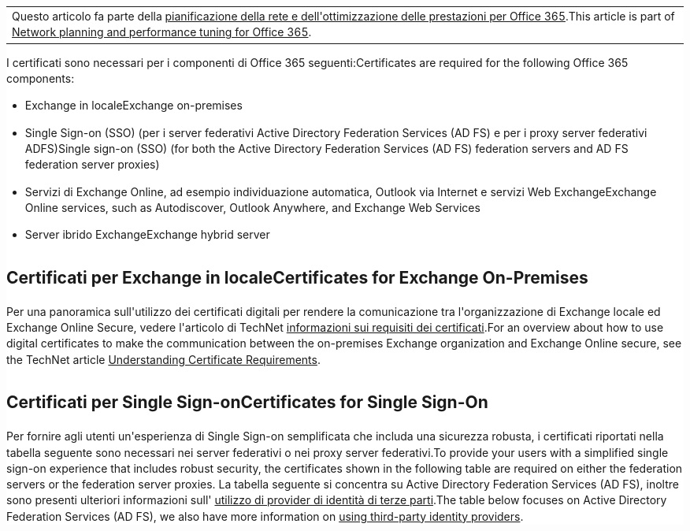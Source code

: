 ||
|:-----|
| <span data-ttu-id="9cf8d-107">Questo articolo fa parte della [pianificazione della rete e dell'ottimizzazione delle prestazioni per Office 365](https://aka.ms/tune).</span><span class="sxs-lookup"><span data-stu-id="9cf8d-107">This article is part of [Network planning and performance tuning for Office 365](https://aka.ms/tune).</span></span>|
   
<span data-ttu-id="9cf8d-108">I certificati sono necessari per i componenti di Office 365 seguenti:</span><span class="sxs-lookup"><span data-stu-id="9cf8d-108">Certificates are required for the following Office 365 components:</span></span>
  
- <span data-ttu-id="9cf8d-109">Exchange in locale</span><span class="sxs-lookup"><span data-stu-id="9cf8d-109">Exchange on-premises</span></span>
    
- <span data-ttu-id="9cf8d-110">Single Sign-on (SSO) (per i server federativi Active Directory Federation Services (AD FS) e per i proxy server federativi ADFS)</span><span class="sxs-lookup"><span data-stu-id="9cf8d-110">Single sign-on (SSO) (for both the Active Directory Federation Services (AD FS) federation servers and AD FS federation server proxies)</span></span>
    
- <span data-ttu-id="9cf8d-111">Servizi di Exchange Online, ad esempio individuazione automatica, Outlook via Internet e servizi Web Exchange</span><span class="sxs-lookup"><span data-stu-id="9cf8d-111">Exchange Online services, such as Autodiscover, Outlook Anywhere, and Exchange Web Services</span></span>
    
- <span data-ttu-id="9cf8d-112">Server ibrido Exchange</span><span class="sxs-lookup"><span data-stu-id="9cf8d-112">Exchange hybrid server</span></span>
    
## <a name="certificates-for-exchange-on-premises"></a><span data-ttu-id="9cf8d-113">Certificati per Exchange in locale</span><span class="sxs-lookup"><span data-stu-id="9cf8d-113">Certificates for Exchange On-Premises</span></span>

<span data-ttu-id="9cf8d-114">Per una panoramica sull'utilizzo dei certificati digitali per rendere la comunicazione tra l'organizzazione di Exchange locale ed Exchange Online Secure, vedere l'articolo di TechNet [informazioni sui requisiti dei certificati](https://go.microsoft.com/fwlink/p/?LinkID=243657).</span><span class="sxs-lookup"><span data-stu-id="9cf8d-114">For an overview about how to use digital certificates to make the communication between the on-premises Exchange organization and Exchange Online secure, see the TechNet article [Understanding Certificate Requirements](https://go.microsoft.com/fwlink/p/?LinkID=243657).</span></span>
  
## <a name="certificates-for-single-sign-on"></a><span data-ttu-id="9cf8d-115">Certificati per Single Sign-on</span><span class="sxs-lookup"><span data-stu-id="9cf8d-115">Certificates for Single Sign-On</span></span>

<span data-ttu-id="9cf8d-116">Per fornire agli utenti un'esperienza di Single Sign-on semplificata che includa una sicurezza robusta, i certificati riportati nella tabella seguente sono necessari nei server federativi o nei proxy server federativi.</span><span class="sxs-lookup"><span data-stu-id="9cf8d-116">To provide your users with a simplified single sign-on experience that includes robust security, the certificates shown in the following table are required on either the federation servers or the federation server proxies.</span></span> <span data-ttu-id="9cf8d-117">La tabella seguente si concentra su Active Directory Federation Services (AD FS), inoltre sono presenti ulteriori informazioni sull' [utilizzo di provider di identità di terze parti](https://docs.microsoft.com/azure/active-directory/hybrid/how-to-connect-fed-compatibility).</span><span class="sxs-lookup"><span data-stu-id="9cf8d-117">The table below focuses on Active Directory Federation Services (AD FS), we also have more information on [using third-party identity providers](https://docs.microsoft.com/azure/active-directory/hybrid/how-to-connect-fed-compatibility).</span></span>
  